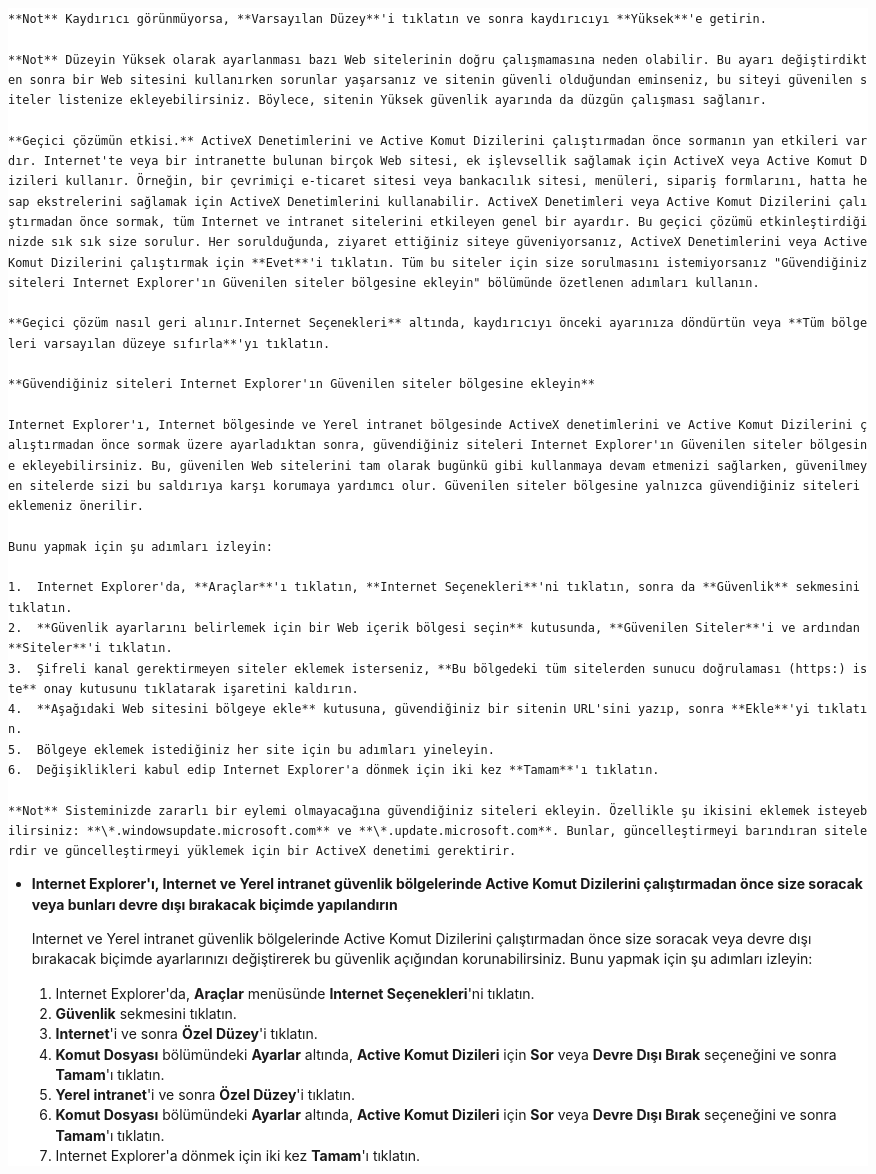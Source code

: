     **Not** Kaydırıcı görünmüyorsa, **Varsayılan Düzey**'i tıklatın ve sonra kaydırıcıyı **Yüksek**'e getirin.
  
    **Not** Düzeyin Yüksek olarak ayarlanması bazı Web sitelerinin doğru çalışmamasına neden olabilir. Bu ayarı değiştirdikten sonra bir Web sitesini kullanırken sorunlar yaşarsanız ve sitenin güvenli olduğundan eminseniz, bu siteyi güvenilen siteler listenize ekleyebilirsiniz. Böylece, sitenin Yüksek güvenlik ayarında da düzgün çalışması sağlanır.
  
    **Geçici çözümün etkisi.** ActiveX Denetimlerini ve Active Komut Dizilerini çalıştırmadan önce sormanın yan etkileri vardır. Internet'te veya bir intranette bulunan birçok Web sitesi, ek işlevsellik sağlamak için ActiveX veya Active Komut Dizileri kullanır. Örneğin, bir çevrimiçi e-ticaret sitesi veya bankacılık sitesi, menüleri, sipariş formlarını, hatta hesap ekstrelerini sağlamak için ActiveX Denetimlerini kullanabilir. ActiveX Denetimleri veya Active Komut Dizilerini çalıştırmadan önce sormak, tüm Internet ve intranet sitelerini etkileyen genel bir ayardır. Bu geçici çözümü etkinleştirdiğinizde sık sık size sorulur. Her sorulduğunda, ziyaret ettiğiniz siteye güveniyorsanız, ActiveX Denetimlerini veya Active Komut Dizilerini çalıştırmak için **Evet**'i tıklatın. Tüm bu siteler için size sorulmasını istemiyorsanız "Güvendiğiniz siteleri Internet Explorer'ın Güvenilen siteler bölgesine ekleyin" bölümünde özetlenen adımları kullanın.
  
    **Geçici çözüm nasıl geri alınır.Internet Seçenekleri** altında, kaydırıcıyı önceki ayarınıza döndürtün veya **Tüm bölgeleri varsayılan düzeye sıfırla**'yı tıklatın.
  
    **Güvendiğiniz siteleri Internet Explorer'ın Güvenilen siteler bölgesine ekleyin**
  
    Internet Explorer'ı, Internet bölgesinde ve Yerel intranet bölgesinde ActiveX denetimlerini ve Active Komut Dizilerini çalıştırmadan önce sormak üzere ayarladıktan sonra, güvendiğiniz siteleri Internet Explorer'ın Güvenilen siteler bölgesine ekleyebilirsiniz. Bu, güvenilen Web sitelerini tam olarak bugünkü gibi kullanmaya devam etmenizi sağlarken, güvenilmeyen sitelerde sizi bu saldırıya karşı korumaya yardımcı olur. Güvenilen siteler bölgesine yalnızca güvendiğiniz siteleri eklemeniz önerilir.
  
    Bunu yapmak için şu adımları izleyin:
  
    1.  Internet Explorer'da, **Araçlar**'ı tıklatın, **Internet Seçenekleri**'ni tıklatın, sonra da **Güvenlik** sekmesini tıklatın.  
    2.  **Güvenlik ayarlarını belirlemek için bir Web içerik bölgesi seçin** kutusunda, **Güvenilen Siteler**'i ve ardından **Siteler**'i tıklatın.  
    3.  Şifreli kanal gerektirmeyen siteler eklemek isterseniz, **Bu bölgedeki tüm sitelerden sunucu doğrulaması (https:) iste** onay kutusunu tıklatarak işaretini kaldırın.  
    4.  **Aşağıdaki Web sitesini bölgeye ekle** kutusuna, güvendiğiniz bir sitenin URL'sini yazıp, sonra **Ekle**'yi tıklatın.  
    5.  Bölgeye eklemek istediğiniz her site için bu adımları yineleyin.  
    6.  Değişiklikleri kabul edip Internet Explorer'a dönmek için iki kez **Tamam**'ı tıklatın.
  
    **Not** Sisteminizde zararlı bir eylemi olmayacağına güvendiğiniz siteleri ekleyin. Özellikle şu ikisini eklemek isteyebilirsiniz: **\*.windowsupdate.microsoft.com** ve **\*.update.microsoft.com**. Bunlar, güncelleştirmeyi barındıran sitelerdir ve güncelleştirmeyi yüklemek için bir ActiveX denetimi gerektirir.
  
-   **Internet Explorer'ı, Internet ve Yerel intranet güvenlik bölgelerinde Active Komut Dizilerini çalıştırmadan önce size soracak veya bunları devre dışı bırakacak biçimde yapılandırın**
  
    Internet ve Yerel intranet güvenlik bölgelerinde Active Komut Dizilerini çalıştırmadan önce size soracak veya devre dışı bırakacak biçimde ayarlarınızı değiştirerek bu güvenlik açığından korunabilirsiniz. Bunu yapmak için şu adımları izleyin:
  
    1.  Internet Explorer'da, **Araçlar** menüsünde **Internet Seçenekleri**'ni tıklatın.  
    2.  **Güvenlik** sekmesini tıklatın.  
    3.  **Internet**'i ve sonra **Özel Düzey**'i tıklatın.  
    4.  **Komut Dosyası** bölümündeki **Ayarlar** altında, **Active Komut Dizileri** için **Sor** veya **Devre Dışı Bırak** seçeneğini ve sonra **Tamam**'ı tıklatın.  
    5.  **Yerel intranet**'i ve sonra **Özel Düzey**'i tıklatın.  
    6.  **Komut Dosyası** bölümündeki **Ayarlar** altında, **Active Komut Dizileri** için **Sor** veya **Devre Dışı Bırak** seçeneğini ve sonra **Tamam**'ı tıklatın.  
    7.  Internet Explorer'a dönmek için iki kez **Tamam**'ı tıklatın.
  